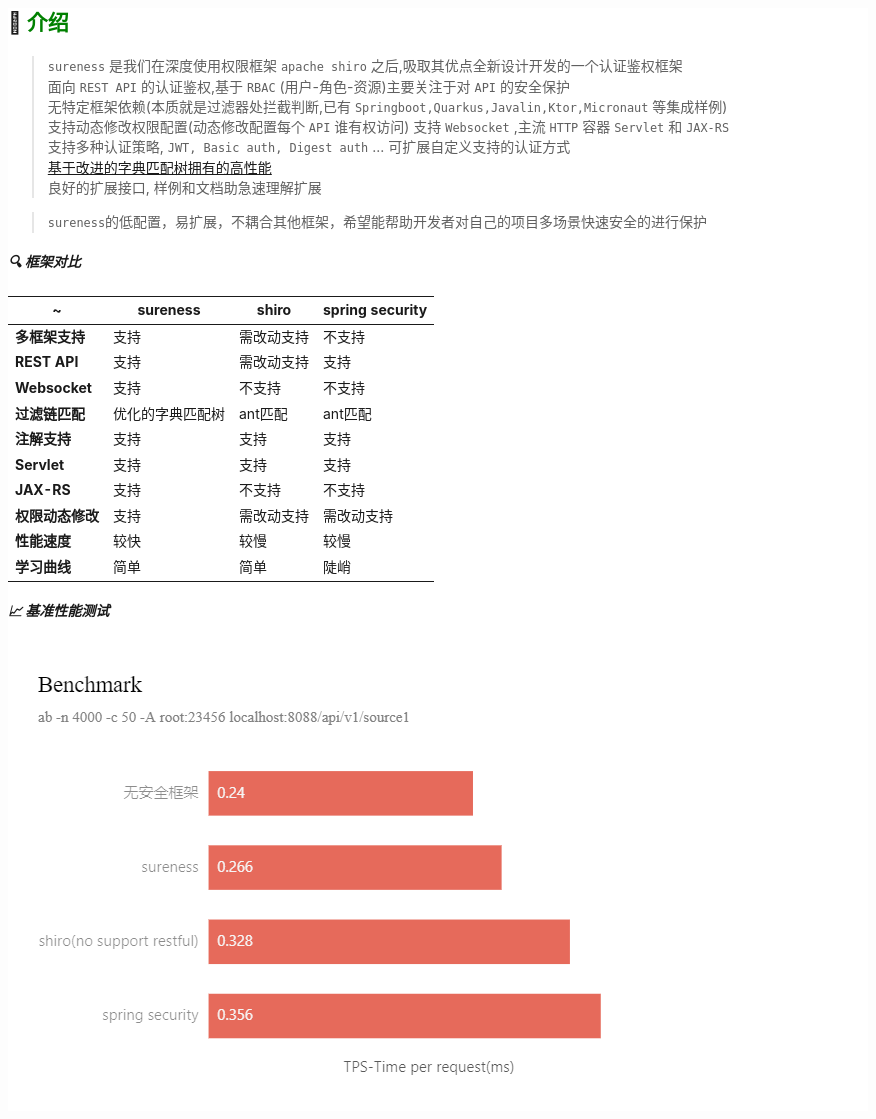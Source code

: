 ## 🎡 <font color="green">介绍</font>

> `sureness` 是我们在深度使用权限框架 `apache shiro` 之后,吸取其优点全新设计开发的一个认证鉴权框架  
>  面向 `REST API` 的认证鉴权,基于 `RBAC` (用户-角色-资源)主要关注于对 `API` 的安全保护  
>  无特定框架依赖(本质就是过滤器处拦截判断,已有 `Springboot,Quarkus,Javalin,Ktor,Micronaut` 等集成样例)  
>  支持动态修改权限配置(动态修改配置每个 `API` 谁有权访问)
>  支持 `Websocket` ,主流 `HTTP` 容器 `Servlet` 和 `JAX-RS`  
>  支持多种认证策略, `JWT, Basic auth, Digest auth` ... 可扩展自定义支持的认证方式   
>  [基于改进的字典匹配树拥有的高性能](#高性能匹配 )    
>  良好的扩展接口, 样例和文档助急速理解扩展

>`sureness`的低配置，易扩展，不耦合其他框架，希望能帮助开发者对自己的项目多场景快速安全的进行保护   

##### 🔍 框架对比     

| ~         | sureness | shiro | spring security |
| ---       | ---      | ---   | ---  |
| **多框架支持**  | 支持      | 需改动支持   | 不支持 |
| **REST API** | 支持 | 需改动支持   | 支持 |
| **Websocket** | 支持 | 不支持   | 不支持 |
| **过滤链匹配**  | 优化的字典匹配树 | ant匹配 | ant匹配 |
| **注解支持**    | 支持      | 支持      | 支持 |
| **Servlet**    | 支持      | 支持      | 支持|
| **JAX-RS**     | 支持      | 不支持    | 不支持|
| **权限动态修改** | 支持 | 需改动支持 | 需改动支持|
| **性能速度** | 较快 | 较慢 | 较慢|
| **学习曲线** | 简单 | 简单 | 陡峭|  

##### 📈 基准性能测试  

![benchmark](docs/_images/benchmark_cn.png)  
